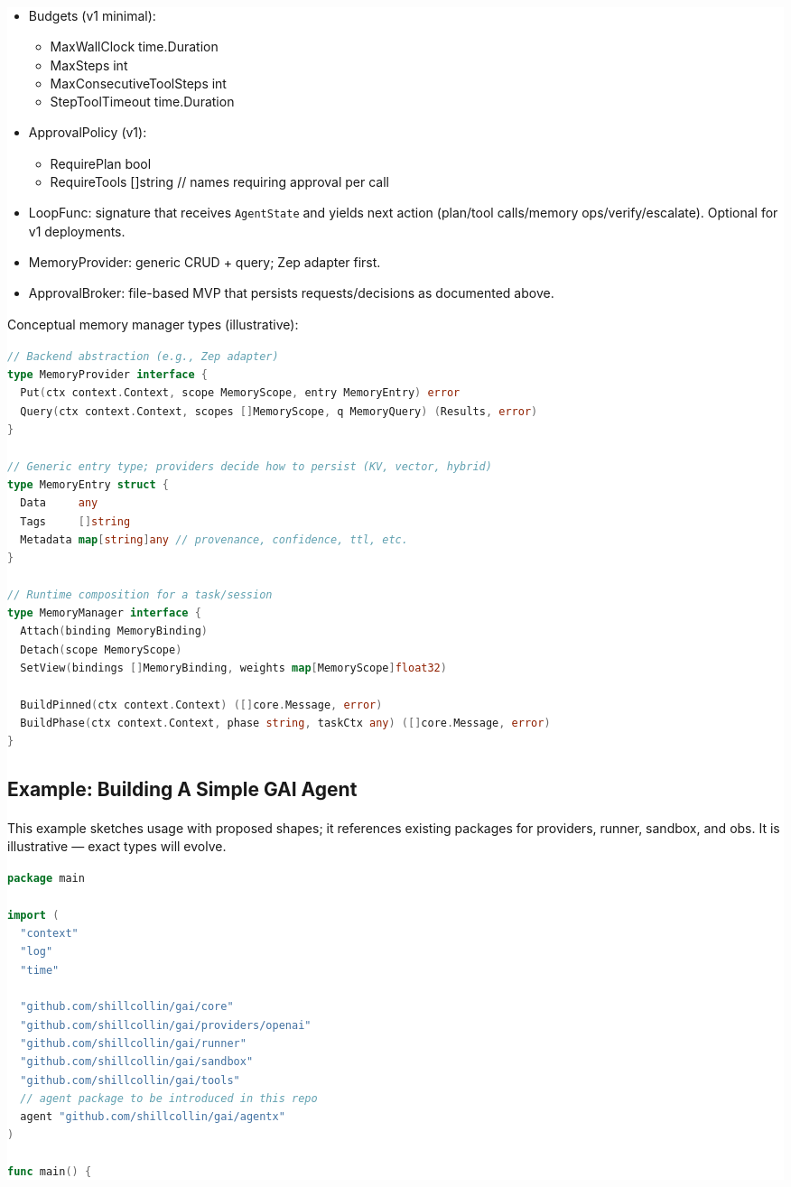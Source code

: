 - Budgets (v1 minimal):
  - MaxWallClock time.Duration
  - MaxSteps int
  - MaxConsecutiveToolSteps int
  - StepToolTimeout time.Duration

- ApprovalPolicy (v1):
  - RequirePlan bool
  - RequireTools []string // names requiring approval per call

- LoopFunc: signature that receives `AgentState` and yields next action (plan/tool calls/memory ops/verify/escalate). Optional for v1 deployments.

- MemoryProvider: generic CRUD + query; Zep adapter first.

- ApprovalBroker: file-based MVP that persists requests/decisions as documented above.

Conceptual memory manager types (illustrative):

```go
// Backend abstraction (e.g., Zep adapter)
type MemoryProvider interface {
  Put(ctx context.Context, scope MemoryScope, entry MemoryEntry) error
  Query(ctx context.Context, scopes []MemoryScope, q MemoryQuery) (Results, error)
}

// Generic entry type; providers decide how to persist (KV, vector, hybrid)
type MemoryEntry struct {
  Data     any
  Tags     []string
  Metadata map[string]any // provenance, confidence, ttl, etc.
}

// Runtime composition for a task/session
type MemoryManager interface {
  Attach(binding MemoryBinding)
  Detach(scope MemoryScope)
  SetView(bindings []MemoryBinding, weights map[MemoryScope]float32)

  BuildPinned(ctx context.Context) ([]core.Message, error)
  BuildPhase(ctx context.Context, phase string, taskCtx any) ([]core.Message, error)
}
```

## Example: Building A Simple GAI Agent

This example sketches usage with proposed shapes; it references existing packages for providers, runner, sandbox, and obs. It is illustrative — exact types will evolve.

```go
package main

import (
  "context"
  "log"
  "time"

  "github.com/shillcollin/gai/core"
  "github.com/shillcollin/gai/providers/openai"
  "github.com/shillcollin/gai/runner"
  "github.com/shillcollin/gai/sandbox"
  "github.com/shillcollin/gai/tools"
  // agent package to be introduced in this repo
  agent "github.com/shillcollin/gai/agentx"
)

func main() {
```